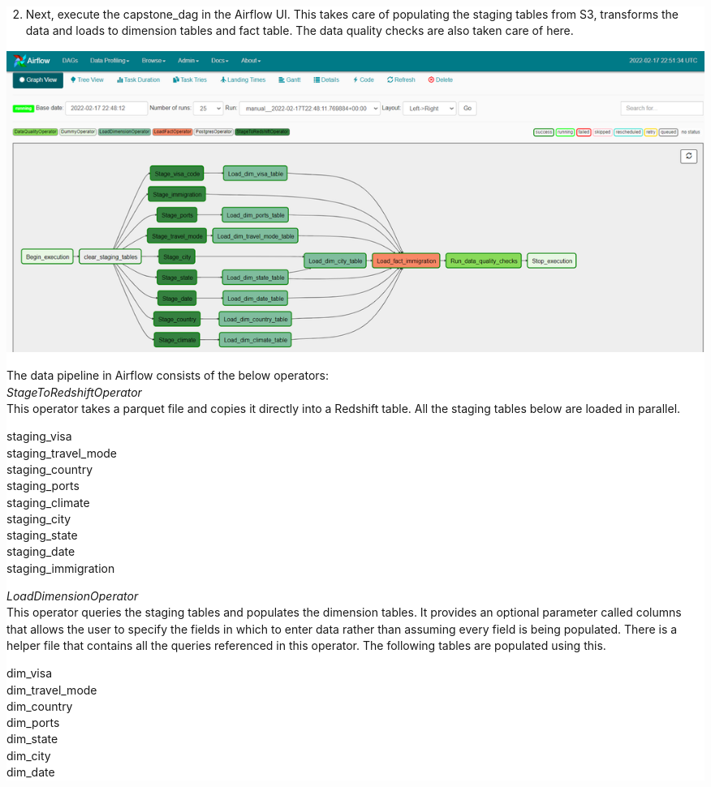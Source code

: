2. Next, execute the capstone_dag in the Airflow UI. This takes care of populating the staging tables from S3, transforms the data and loads to dimension tables and fact table. The data quality checks are also taken care of here.  

![Capstone_dag](images/capstone_main_processing.png)


The data pipeline in Airflow consists of the below operators:  
*StageToRedshiftOperator*    
This operator takes a  parquet file and copies it directly into a Redshift table. All the staging tables below are loaded in parallel.  

staging_visa  
staging_travel_mode  
staging_country  
staging_ports  
staging_climate  
staging_city  
staging_state  
staging_date  
staging_immigration    

*LoadDimensionOperator*  
This operator queries the staging tables and populates the dimension tables. It provides an optional parameter called columns that allows the user to specify the fields in which to enter data rather than assuming every field is being populated. There is a helper file that contains all the queries referenced in this operator. The following tables are populated using this.    

dim_visa  
dim_travel_mode  
dim_country  
dim_ports  
dim_state  
dim_city  
dim_date  
